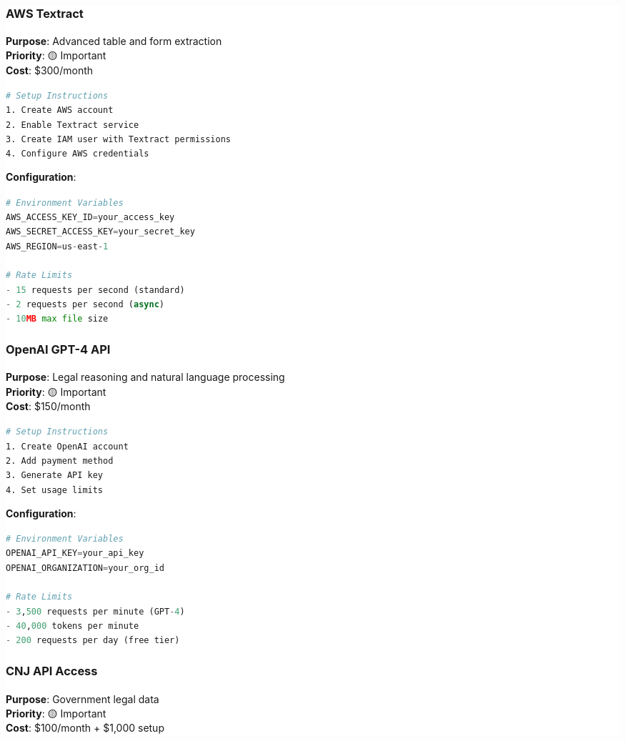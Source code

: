 ### AWS Textract
**Purpose**: Advanced table and form extraction  
**Priority**: 🟡 Important  
**Cost**: $300/month  

```bash
# Setup Instructions
1. Create AWS account
2. Enable Textract service
3. Create IAM user with Textract permissions
4. Configure AWS credentials
```

**Configuration**:
```python
# Environment Variables
AWS_ACCESS_KEY_ID=your_access_key
AWS_SECRET_ACCESS_KEY=your_secret_key
AWS_REGION=us-east-1

# Rate Limits
- 15 requests per second (standard)
- 2 requests per second (async)
- 10MB max file size
```

### OpenAI GPT-4 API
**Purpose**: Legal reasoning and natural language processing  
**Priority**: 🟡 Important  
**Cost**: $150/month  

```bash
# Setup Instructions
1. Create OpenAI account
2. Add payment method
3. Generate API key
4. Set usage limits
```

**Configuration**:
```python
# Environment Variables
OPENAI_API_KEY=your_api_key
OPENAI_ORGANIZATION=your_org_id

# Rate Limits
- 3,500 requests per minute (GPT-4)
- 40,000 tokens per minute
- 200 requests per day (free tier)
```

### CNJ API Access
**Purpose**: Government legal data  
**Priority**: 🟡 Important  
**Cost**: $100/month + $1,000 setup  
